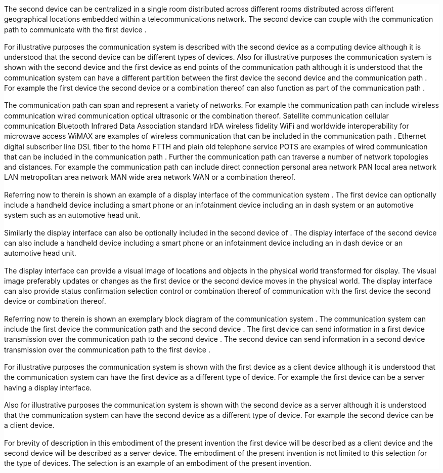 The second device can be centralized in a single room distributed across different rooms distributed across different geographical locations embedded within a telecommunications network. The second device can couple with the communication path to communicate with the first device .

For illustrative purposes the communication system is described with the second device as a computing device although it is understood that the second device can be different types of devices. Also for illustrative purposes the communication system is shown with the second device and the first device as end points of the communication path although it is understood that the communication system can have a different partition between the first device the second device and the communication path . For example the first device the second device or a combination thereof can also function as part of the communication path .

The communication path can span and represent a variety of networks. For example the communication path can include wireless communication wired communication optical ultrasonic or the combination thereof. Satellite communication cellular communication Bluetooth Infrared Data Association standard IrDA wireless fidelity WiFi and worldwide interoperability for microwave access WiMAX are examples of wireless communication that can be included in the communication path . Ethernet digital subscriber line DSL fiber to the home FTTH and plain old telephone service POTS are examples of wired communication that can be included in the communication path . Further the communication path can traverse a number of network topologies and distances. For example the communication path can include direct connection personal area network PAN local area network LAN metropolitan area network MAN wide area network WAN or a combination thereof.

Referring now to therein is shown an example of a display interface of the communication system . The first device can optionally include a handheld device including a smart phone or an infotainment device including an in dash system or an automotive system such as an automotive head unit.

Similarly the display interface can also be optionally included in the second device of . The display interface of the second device can also include a handheld device including a smart phone or an infotainment device including an in dash device or an automotive head unit.

The display interface can provide a visual image of locations and objects in the physical world transformed for display. The visual image preferably updates or changes as the first device or the second device moves in the physical world. The display interface can also provide status confirmation selection control or combination thereof of communication with the first device the second device or combination thereof.

Referring now to therein is shown an exemplary block diagram of the communication system . The communication system can include the first device the communication path and the second device . The first device can send information in a first device transmission over the communication path to the second device . The second device can send information in a second device transmission over the communication path to the first device .

For illustrative purposes the communication system is shown with the first device as a client device although it is understood that the communication system can have the first device as a different type of device. For example the first device can be a server having a display interface.

Also for illustrative purposes the communication system is shown with the second device as a server although it is understood that the communication system can have the second device as a different type of device. For example the second device can be a client device.

For brevity of description in this embodiment of the present invention the first device will be described as a client device and the second device will be described as a server device. The embodiment of the present invention is not limited to this selection for the type of devices. The selection is an example of an embodiment of the present invention.
